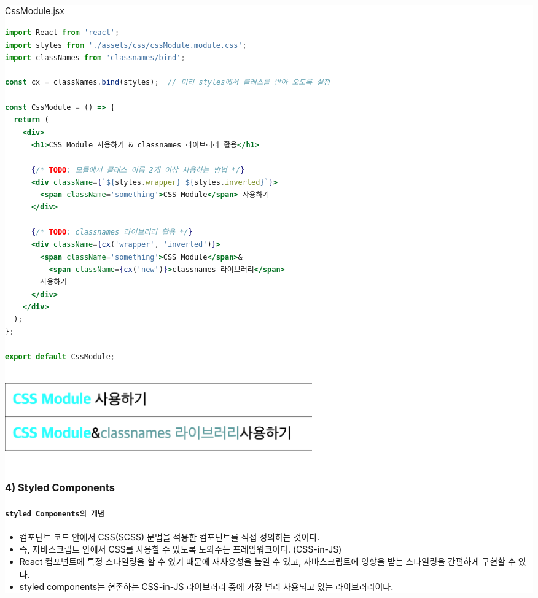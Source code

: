 CssModule.jsx
```jsx
import React from 'react';
import styles from './assets/css/cssModule.module.css';
import classNames from 'classnames/bind';

const cx = classNames.bind(styles);  // 미리 styles에서 클래스를 받아 오도록 설정

const CssModule = () => {
  return (
    <div>
      <h1>CSS Module 사용하기 & classnames 라이브러리 활용</h1>

      {/* TODO: 모듈에서 클래스 이름 2개 이상 사용하는 방법 */}
      <div className={`${styles.wrapper} ${styles.inverted}`}>
        <span className='something'>CSS Module</span> 사용하기
      </div>

      {/* TODO: classnames 라이브러리 활용 */}
      <div className={cx('wrapper', 'inverted')}>
        <span className='something'>CSS Module</span>& 
          <span className={cx('new')}>classnames 라이브러리</span>
        사용하기
      </div>
    </div>
  );
};

export default CssModule;
```

<img src="./img/5.png" width="500px" height="150px" />

<br />

### 4) Styled Components

#### `styled Components의 개념`

- 컴포넌트 코드 안에서 CSS(SCSS) 문법을 적용한 컴포넌트를 직접 정의하는 것이다.
- 즉, 자바스크립트 안에서 CSS를 사용할 수 있도록 도와주는 프레임워크이다. (CSS-in-JS)
- React 컴포넌트에 특정 스타일링을 할 수 있기 때문에 재사용성을 높일 수 있고, 자바스크립트에 영향을 받는 스타일링을 간편하게 구현할 수 있다.
- styled components는 현존하는 CSS-in-JS 라이브러리 중에 가장 널리 사용되고 있는 라이브러리이다.
